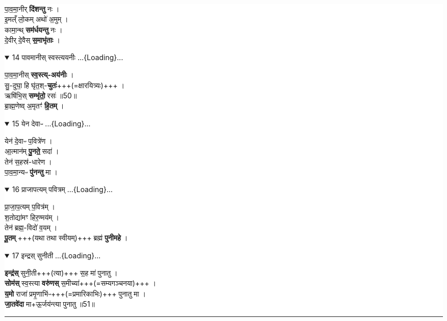 पा॒व॒मा॒नीर् **दि॑शन्तु** नः ।  
इ॒मल्ँ लो॒कम् अथो॑ अ॒मुम् ।  
कामा॒न्थ् **सम॑र्धयन्तु** नः ।  
दे॒वीर् दे॒वैस् **स॒माभृ॑ताः** ।           

</details>
</div>
<div class="js_include bg-light-yellow" newlevelforh1="4" unfilled="" url="/vedAH_yajuH/taittirIyam/sArasvata-vibhAgaH/brAhmaNam/Rk/vishvAsa-prastutiH/1/4_somAdi/08_pAvamAnyaH/14_pAvamAnIs_svastyayanIH.md">
<details open><summary><h7>14 पावमानीस् स्वस्त्ययनीः ...{Loading}...</h7></summary>

पा॒व॒मा॒नीस् **स्व॒स्त्य्-अय॑नीः** ।  
सु॒-दुघा॒ हि घृ॑त॒श्-**चुतः॑**+++(=क्षारयित्र्यः)+++ ।  
ऋषि॑भि॒स् **सम्भृ॑तो॒** रसः॑ ॥50॥  
ब्रा॒ह्म॒णेष्व् अ॒मृतꣳ॑ **हि॒तम्** ।

</details>
</div>
<div class="js_include bg-light-yellow" newlevelforh1="4" unfilled="" url="/vedAH_yajuH/taittirIyam/sArasvata-vibhAgaH/brAhmaNam/Rk/vishvAsa-prastutiH/1/4_somAdi/08_pAvamAnyaH/15_yena_devApH.md">
<details open><summary><h7>15 येन देवाᳶ ...{Loading}...</h7></summary>

येन॑ दे॒वाᳶ प॒वित्रे॑ण ।  
आ॒त्मान॑म् **पु॒नते॒** सदा॑ ।  
तेन॑ स॒हस्र॑-धारेण ।   
पा॒व॒मा॒न्यᳶ **पु॑नन्तु** मा ।            

</details>
</div>
<div class="js_include bg-light-yellow" newlevelforh1="4" unfilled="" url="/vedAH_yajuH/taittirIyam/sArasvata-vibhAgaH/brAhmaNam/Rk/vishvAsa-prastutiH/1/4_somAdi/08_pAvamAnyaH/16_prAjApatyam_pavitram.md">
<details open><summary><h7>16 प्राजापत्यम् पवित्रम् ...{Loading}...</h7></summary>

प्रा॒जा॒प॒त्यम् प॒वित्र॑म् ।  
श॒तोद्या॑मꣳ हिर॒ण्मय॑म् ।  
तेन॑ ब्रह्म॒-विदो॑ व॒यम् ।  
**पू॒तम्** +++(यथा तथा स्वीयम्)+++ ब्रह्म॑ **पुनीमहे** ।  

</details>
</div>
<div class="js_include bg-light-yellow" newlevelforh1="4" unfilled="" url="/vedAH_yajuH/taittirIyam/sArasvata-vibhAgaH/brAhmaNam/Rk/vishvAsa-prastutiH/1/4_somAdi/08_pAvamAnyaH/17_indras_sunItI.md">
<details open><summary><h7>17 इन्द्रस् सुनीती ...{Loading}...</h7></summary>

**इन्द्र॑स्** सुनी॒ती+++(त्या)+++ स॒ह मा॑ पुनातु ।  
**सोम॑स्** स्व॒स्त्या **वरु॑णस्** स॒मीच्या॑+++(=सम्यगञ्चनया)+++ ।  
**य॒मो** राजा॑ प्रमृ॒णाभि॑ᳶ+++(=प्रमारिकाभिः)+++ पुनातु मा ।   
**जा॒तवे॑दा** मा+ऊ॒र्जय॑न्त्या पुनातु ॥51॥  

</details>
</div>

_____________________________
